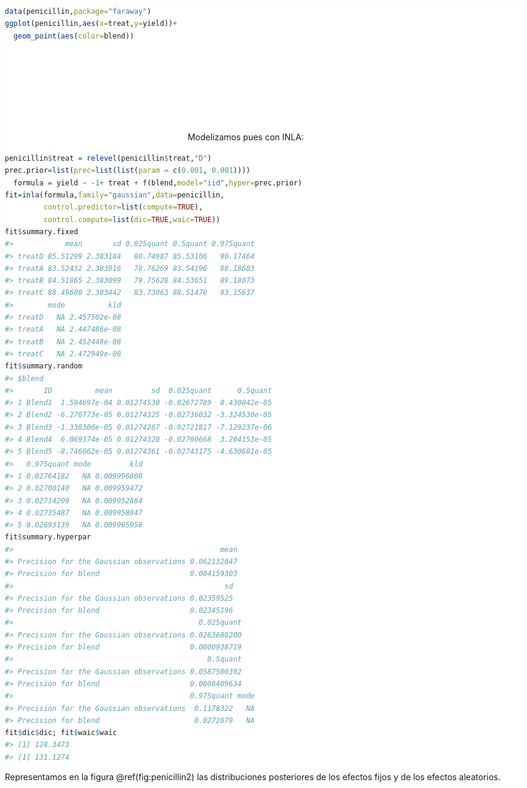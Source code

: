 
```r
data(penicillin,package="faraway")
ggplot(penicillin,aes(x=treat,y=yield))+
  geom_point(aes(color=blend))
```

![](02-anova_files/figure-latex/unnamed-chunk-26-1.pdf) 
Modelizamos pues con INLA:

```r
penicillin$treat = relevel(penicillin$treat,"D")
prec.prior=list(prec=list(list(param = c(0.001, 0.001))))
  formula = yield ~ -1+ treat + f(blend,model="iid",hyper=prec.prior)
fit=inla(formula,family="gaussian",data=penicillin,
         control.predictor=list(compute=TRUE),
         control.compute=list(dic=TRUE,waic=TRUE))
fit$summary.fixed
#>            mean       sd 0.025quant 0.5quant 0.975quant
#> treatD 85.51299 2.383184   80.74987 85.53106   90.17464
#> treatA 83.52432 2.383016   78.76269 83.54196   88.18683
#> treatB 84.51865 2.383099   79.75628 84.53651   89.18073
#> treatC 88.49600 2.383442   83.73063 88.51470   93.15637
#>        mode          kld
#> treatD   NA 2.457502e-08
#> treatA   NA 2.447486e-08
#> treatB   NA 2.452448e-08
#> treatC   NA 2.472949e-08
fit$summary.random
#> $blend
#>       ID          mean         sd  0.025quant      0.5quant
#> 1 Blend1  1.594697e-04 0.01274530 -0.02672789  8.430042e-05
#> 2 Blend2 -6.276773e-05 0.01274325 -0.02736032 -3.324530e-05
#> 3 Blend3 -1.338306e-05 0.01274287 -0.02721817 -7.129237e-06
#> 4 Blend4  6.069374e-05 0.01274320 -0.02700668  3.204153e-05
#> 5 Blend5 -8.746062e-05 0.01274361 -0.02743175 -4.630681e-05
#>   0.975quant mode         kld
#> 1 0.02764182   NA 0.009996808
#> 2 0.02700140   NA 0.009959472
#> 3 0.02714209   NA 0.009952884
#> 4 0.02735487   NA 0.009958947
#> 5 0.02693139   NA 0.009965956
fit$summary.hyperpar
#>                                                mean
#> Precision for the Gaussian observations 0.062132647
#> Precision for blend                     0.004159303
#>                                                 sd
#> Precision for the Gaussian observations 0.02359525
#> Precision for blend                     0.02345196
#>                                           0.025quant
#> Precision for the Gaussian observations 0.0263688200
#> Precision for blend                     0.0000938719
#>                                             0.5quant
#> Precision for the Gaussian observations 0.0587500392
#> Precision for blend                     0.0008409634
#>                                         0.975quant mode
#> Precision for the Gaussian observations  0.1178322   NA
#> Precision for blend                      0.0272079   NA
fit$dic$dic; fit$waic$waic
#> [1] 128.3473
#> [1] 131.1274
```
Representamos en la figura \@ref(fig:penicillin2) las distribuciones posteriores de los efectos fijos y de los efectos aleatorios.
